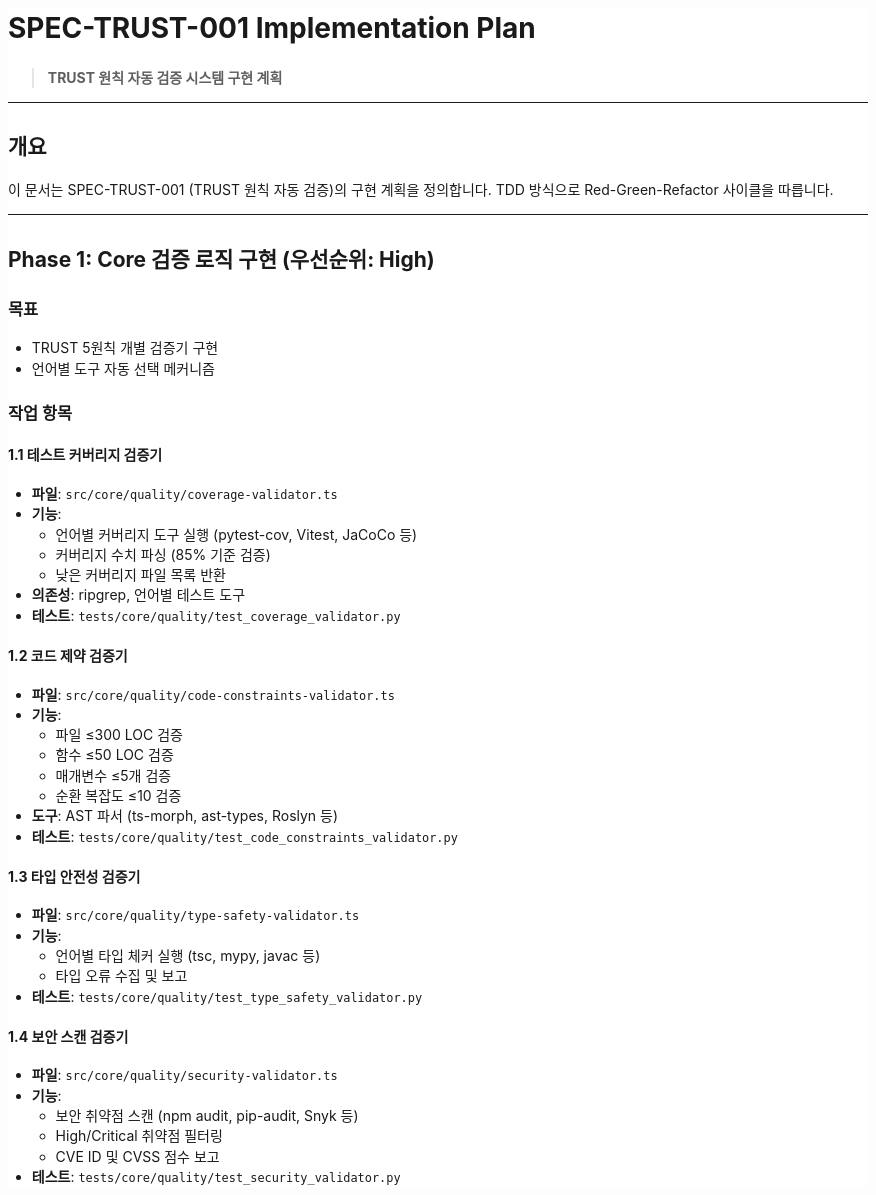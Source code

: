 # SPEC-TRUST-001 Implementation Plan

> **TRUST 원칙 자동 검증 시스템 구현 계획**

---

## 개요

이 문서는 SPEC-TRUST-001 (TRUST 원칙 자동 검증)의 구현 계획을 정의합니다. TDD 방식으로 Red-Green-Refactor 사이클을 따릅니다.

---

## Phase 1: Core 검증 로직 구현 (우선순위: High)

### 목표
- TRUST 5원칙 개별 검증기 구현
- 언어별 도구 자동 선택 메커니즘

### 작업 항목

#### 1.1 테스트 커버리지 검증기
- **파일**: `src/core/quality/coverage-validator.ts`
- **기능**:
  - 언어별 커버리지 도구 실행 (pytest-cov, Vitest, JaCoCo 등)
  - 커버리지 수치 파싱 (85% 기준 검증)
  - 낮은 커버리지 파일 목록 반환
- **의존성**: ripgrep, 언어별 테스트 도구
- **테스트**: `tests/core/quality/test_coverage_validator.py`

#### 1.2 코드 제약 검증기
- **파일**: `src/core/quality/code-constraints-validator.ts`
- **기능**:
  - 파일 ≤300 LOC 검증
  - 함수 ≤50 LOC 검증
  - 매개변수 ≤5개 검증
  - 순환 복잡도 ≤10 검증
- **도구**: AST 파서 (ts-morph, ast-types, Roslyn 등)
- **테스트**: `tests/core/quality/test_code_constraints_validator.py`

#### 1.3 타입 안전성 검증기
- **파일**: `src/core/quality/type-safety-validator.ts`
- **기능**:
  - 언어별 타입 체커 실행 (tsc, mypy, javac 등)
  - 타입 오류 수집 및 보고
- **테스트**: `tests/core/quality/test_type_safety_validator.py`

#### 1.4 보안 스캔 검증기
- **파일**: `src/core/quality/security-validator.ts`
- **기능**:
  - 보안 취약점 스캔 (npm audit, pip-audit, Snyk 등)
  - High/Critical 취약점 필터링
  - CVE ID 및 CVSS 점수 보고
- **테스트**: `tests/core/quality/test_security_validator.py`
